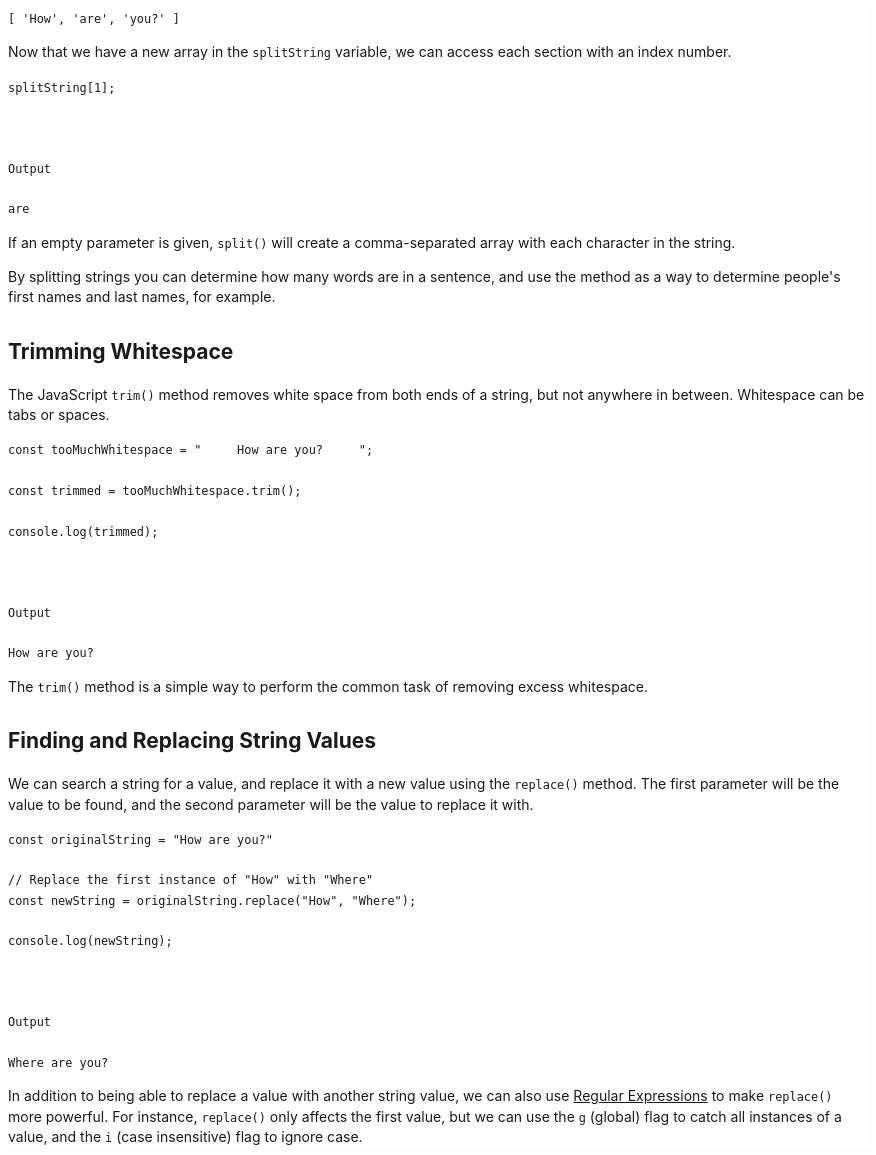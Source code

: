     [ 'How', 'are', 'you?' ]
    

Now that we have a new array in the `splitString` variable, we can access each section with an index number.
    
    
    splitString[1];
    
    
    
    Output
    
    are
    

If an empty parameter is given, `split()` will create a comma-separated array with each character in the string.

By splitting strings you can determine how many words are in a sentence, and use the method as a way to determine people's first names and last names, for example.

## Trimming Whitespace

The JavaScript `trim()` method removes white space from both ends of a string, but not anywhere in between. Whitespace can be tabs or spaces.
    
    
    const tooMuchWhitespace = "     How are you?     ";
    
    const trimmed = tooMuchWhitespace.trim();
    
    console.log(trimmed);
    
    
    
    Output
    
    How are you?
    

The `trim()` method is a simple way to perform the common task of removing excess whitespace.

## Finding and Replacing String Values

We can search a string for a value, and replace it with a new value using the `replace()` method. The first parameter will be the value to be found, and the second parameter will be the value to replace it with.
    
    
    const originalString = "How are you?"
    
    // Replace the first instance of "How" with "Where"
    const newString = originalString.replace("How", "Where");
    
    console.log(newString);
    
    
    
    Output
    
    Where are you?
    

In addition to being able to replace a value with another string value, we can also use [Regular Expressions][2] to make `replace()` more powerful. For instance, `replace()` only affects the first value, but we can use the `g` (global) flag to catch all instances of a value, and the `i` (case insensitive) flag to ignore case.
    

[1]: https://www.digitalocean.com/community/tutorials/understanding-arrays-in-javascript
[2]: https://developer.mozilla.org/en-US/docs/Web/JavaScript/Guide/Regular_Expressions
[3]: http://regexr.com/
[4]: https://www.digitalocean.com/community/tutorials/how-to-work-with-strings-in-javascript